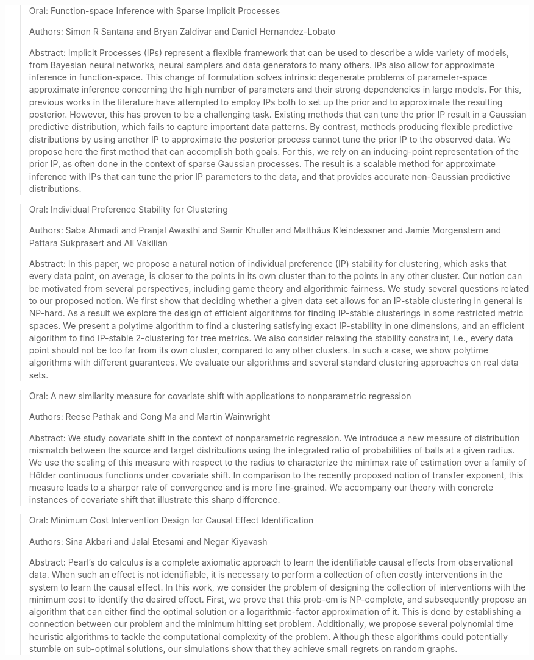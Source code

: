 
> Oral: Function-space Inference with Sparse Implicit Processes
> 
> Authors: Simon R Santana and Bryan Zaldivar and Daniel Hernandez-Lobato
> 
> Abstract: Implicit Processes (IPs) represent a flexible framework that can be used to describe a wide variety of models, from Bayesian neural networks, neural samplers and data generators to many others. IPs also allow for approximate inference in function-space. This change of formulation solves intrinsic degenerate problems of parameter-space approximate inference concerning the high number of parameters and their strong dependencies in large models. For this, previous works in the literature have attempted to employ IPs both to set up the prior and to approximate the resulting posterior. However, this has proven to be a challenging task. Existing methods that can tune the prior IP result in a Gaussian predictive distribution, which fails to capture important data patterns. By contrast, methods producing flexible predictive distributions by using another IP to approximate the posterior process cannot tune the prior IP to the observed data. We propose here the first method that can accomplish both goals. For this, we rely on an inducing-point representation of the prior IP, as often done in the context of sparse Gaussian processes. The result is a scalable method for approximate inference with IPs that can tune the prior IP parameters to the data, and that provides accurate non-Gaussian predictive distributions.


> Oral: Individual Preference Stability for Clustering
> 
> Authors: Saba Ahmadi and Pranjal Awasthi and Samir Khuller and Matthäus Kleindessner and Jamie Morgenstern and Pattara Sukprasert and Ali Vakilian
> 
> Abstract: In this paper, we propose a natural notion of individual preference (IP) stability for clustering, which asks that every data point, on average, is closer to the points in its own cluster than to the points in any other cluster. Our notion can be motivated from several perspectives, including game theory and algorithmic fairness. We study several questions related to our proposed notion. We first show that deciding whether a given data set allows for an IP-stable clustering in general is NP-hard. As a result we explore the design of efficient algorithms for finding IP-stable clusterings in some restricted metric spaces. We present a polytime algorithm to find a clustering satisfying exact IP-stability in one dimensions, and an efficient algorithm to find IP-stable 2-clustering for tree metrics. We also consider relaxing the stability constraint, i.e., every data point should not be too far from its own cluster, compared to any other clusters. In such a case, we show polytime algorithms with different guarantees. We evaluate our algorithms and several standard clustering approaches on real data sets. 


> Oral: A new similarity measure for covariate shift with applications to nonparametric regression
> 
> Authors: Reese Pathak and Cong Ma and Martin Wainwright
> 
> Abstract: We study covariate shift in the context of nonparametric regression. We introduce a new measure of distribution mismatch between the source and target distributions using the integrated ratio of probabilities of balls at a given radius. We use the scaling of this measure with respect to the radius to characterize the minimax rate of estimation over a family of Hölder continuous functions under covariate shift. In comparison to the recently proposed notion of transfer exponent, this measure leads to a sharper rate of convergence and is more fine-grained. We accompany our theory with concrete instances of covariate shift that illustrate this sharp difference. 


> Oral: Minimum Cost Intervention Design for Causal Effect Identification
> 
> Authors: Sina Akbari and Jalal Etesami and Negar Kiyavash
> 
> Abstract: Pearl’s do calculus is a complete axiomatic approach to learn the identifiable causal effects from observational data. When such an effect is not identifiable, it is necessary to perform a collection of often costly interventions in the system to learn the causal effect. In this work, we consider the problem of designing the collection of interventions with the minimum cost to identify the desired effect. First, we prove that this prob-em is NP-complete, and subsequently propose an algorithm that can either find the optimal solution or a logarithmic-factor approximation of it. This is done by establishing a connection between our problem and the minimum hitting set problem. Additionally, we propose several polynomial  time  heuristic  algorithms  to  tackle the computational complexity of the problem. Although these algorithms could potentially stumble on sub-optimal solutions, our simulations show that they achieve small regrets on random graphs.